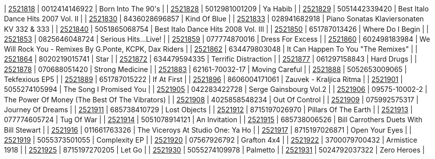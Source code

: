 | [2521818](https://www.discogs.com/release/2521818) | 0012414146922 | Born Into The 90's |
| [2521828](https://www.discogs.com/release/2521828) | 5012981001209 | Ya Habib |
| [2521829](https://www.discogs.com/release/2521829) | 5051442339420 | Best Italo Dance Hits 2007 Vol. II |
| [2521830](https://www.discogs.com/release/2521830) | 8436028696857 | Kind Of Blue |
| [2521833](https://www.discogs.com/release/2521833) | 028941682918 | Piano Sonatas Klaviersonaten KV 332 & 333 |
| [2521840](https://www.discogs.com/release/2521840) | 5051865068754 | Best Italo Dance Hits 2008 Vol. III |
| [2521850](https://www.discogs.com/release/2521850) | 651787013426 | Where Do I Begin |
| [2521853](https://www.discogs.com/release/2521853) | 0825646048724 | Serious Hits...Live! |
| [2521859](https://www.discogs.com/release/2521859) | 077774870016 | Dress For Excess |
| [2521860](https://www.discogs.com/release/2521860) | 602498183984 | We Will Rock You - Remixes By G.Ponte, KCPK, Dax Riders |
| [2521862](https://www.discogs.com/release/2521862) | 634479803048 | It Can Happen To You "The Remixes" |
| [2521864](https://www.discogs.com/release/2521864) | 8020219015741 | Star |
| [2521872](https://www.discogs.com/release/2521872) | 634479594335 | Terrific Distraction |
| [2521877](https://www.discogs.com/release/2521877) | 061297158843 | Hard Drugs |
| [2521878](https://www.discogs.com/release/2521878) | 070688051420 | Strong Medicine |
| [2521883](https://www.discogs.com/release/2521883) | 62161-70032-17 | Moving Careful |
| [2521888](https://www.discogs.com/release/2521888) | 5052653009065 | Tekfexious EP5 |
| [2521889](https://www.discogs.com/release/2521889) | 651787015222 | If At First |
| [2521896](https://www.discogs.com/release/2521896) | 8606004171061 | Zauvek - Kraljica Ritma |
| [2521901](https://www.discogs.com/release/2521901) | 5055274105994 | The Song I Promised You |
| [2521905](https://www.discogs.com/release/2521905) | 042283422728 | Serge Gainsbourg Vol.2 |
| [2521906](https://www.discogs.com/release/2521906) | 09575-10002-2 | The Power Of Money (The Best Of The Vibrators) |
| [2521908](https://www.discogs.com/release/2521908) | 4025858548234 | Out Of Control |
| [2521909](https://www.discogs.com/release/2521909) | 075992575317 | Journey Of Dreams |
| [2521911](https://www.discogs.com/release/2521911) | 685738410729 | Lost Objects |
| [2521912](https://www.discogs.com/release/2521912) | 8715197026970 | Pillars Of The Earth |
| [2521913](https://www.discogs.com/release/2521913) | 077774605724 | Tug Of War |
| [2521914](https://www.discogs.com/release/2521914) | 5051078914121 | An Invitation |
| [2521915](https://www.discogs.com/release/2521915) | 685738006526 | Bill Carrothers Duets With Bill Stewart |
| [2521916](https://www.discogs.com/release/2521916) | 011661763326 | The Viceroys At Studio One: Ya Ho |
| [2521917](https://www.discogs.com/release/2521917) | 8715197026871 | Open Your Eyes |
| [2521919](https://www.discogs.com/release/2521919) | 5055373501055 | Complexity EP |
| [2521920](https://www.discogs.com/release/2521920) | 07567926792 | Grafton 4x4 |
| [2521922](https://www.discogs.com/release/2521922) | 3700079700432 | Armistice 1918 |
| [2521925](https://www.discogs.com/release/2521925) | 8715197270205 | Let Go |
| [2521930](https://www.discogs.com/release/2521930) | 5055274109978 | Palmetto |
| [2521931](https://www.discogs.com/release/2521931) | 5024792037322 | Zero Heroes |